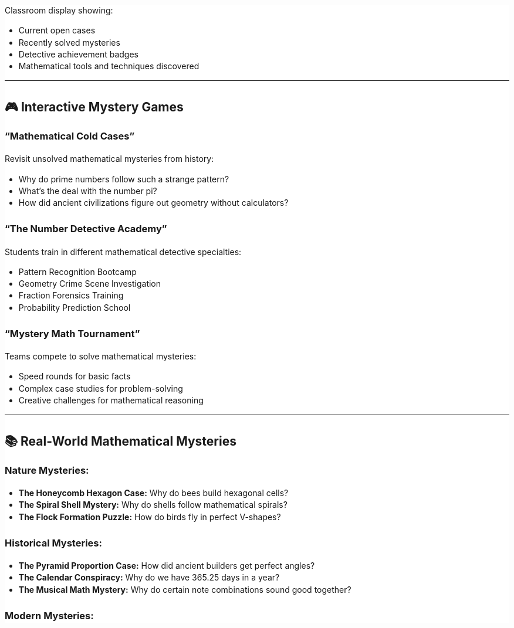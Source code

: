 Classroom display showing:

- Current open cases
- Recently solved mysteries
- Detective achievement badges
- Mathematical tools and techniques discovered

-----

## 🎮 Interactive Mystery Games

### **“Mathematical Cold Cases”**

Revisit unsolved mathematical mysteries from history:

- Why do prime numbers follow such a strange pattern?
- What’s the deal with the number pi?
- How did ancient civilizations figure out geometry without calculators?

### **“The Number Detective Academy”**

Students train in different mathematical detective specialties:

- Pattern Recognition Bootcamp
- Geometry Crime Scene Investigation
- Fraction Forensics Training
- Probability Prediction School

### **“Mystery Math Tournament”**

Teams compete to solve mathematical mysteries:

- Speed rounds for basic facts
- Complex case studies for problem-solving
- Creative challenges for mathematical reasoning

-----

## 📚 Real-World Mathematical Mysteries

### **Nature Mysteries:**

- **The Honeycomb Hexagon Case:** Why do bees build hexagonal cells?
- **The Spiral Shell Mystery:** Why do shells follow mathematical spirals?
- **The Flock Formation Puzzle:** How do birds fly in perfect V-shapes?

### **Historical Mysteries:**

- **The Pyramid Proportion Case:** How did ancient builders get perfect angles?
- **The Calendar Conspiracy:** Why do we have 365.25 days in a year?
- **The Musical Math Mystery:** Why do certain note combinations sound good together?

### **Modern Mysteries:**
